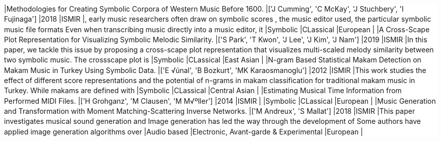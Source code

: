 |Methodologies for Creating Symbolic Corpora of Western Music Before 1600.                                                                      |['J Cumming', 'C McKay', 'J Stuchbery', 'I Fujinaga']                     |2018              |ISMIR     |, early music researchers often draw on symbolic scores , the music editor used, the particular symbolic music file formats Even when transcribing music directly into a music editor, it                                                                                                                                                                                                                                                                                                                                                                                                                                                                                      |Symbolic              |CLassical                                                                           |European                                                                                |
|A Cross-Scape Plot Representation for Visualizing Symbolic Melodic Similarity.                                                                 |['S Park', 'T Kwon', 'J Lee', 'J Kim', 'J Nam']                           |2019              |ISMIR     |In this paper, we tackle this issue by proposing a cross-scape plot representation that visualizes multi-scaled melody similarity between two symbolic music. The crossscape plot is                                                                                                                                                                                                                                                                                                                                                                                                                                                                                           |Symbolic              |CLassical                                                                           |East Asian                                                                              |
|N-gram Based Statistical Makam Detection on Makam Music in Turkey Using Symbolic Data.                                                         |['E √únal', 'B Bozkurt', 'MK Karaosmanoglu']                              |2012              |ISMIR     |This work studies the effect of different score representations and the potential of n-grams in makam classification for traditional makam music in Turkey. While makams are defined with                                                                                                                                                                                                                                                                                                                                                                                                                                                                                      |Symbolic              |CLassical                                                                           |Central Asian                                                                           |
|Estimating Musical Time Information from Performed MIDI Files.                                                                                 |['H Grohganz', 'M Clausen', 'M M√ºller']                                  |2014              |ISMIR     |                                                                                                                                                                                                                                                                                                                                                                                                                                                                                                                                                                                                                                                                               |Symbolic              |CLassical                                                                           |European                                                                                |
|Music Generation and Transformation with Moment Matching-Scattering Inverse Networks.                                                          |['M Andreux', 'S Mallat']                                                 |2018              |ISMIR     |This paper investigates musical sound generation and Image generation has led the way through the development of Some authors have applied image generation algorithms over                                                                                                                                                                                                                                                                                                                                                                                                                                                                                                    |Audio based           |Electronic, Avant-garde & Experimental                                              |European                                                                                |